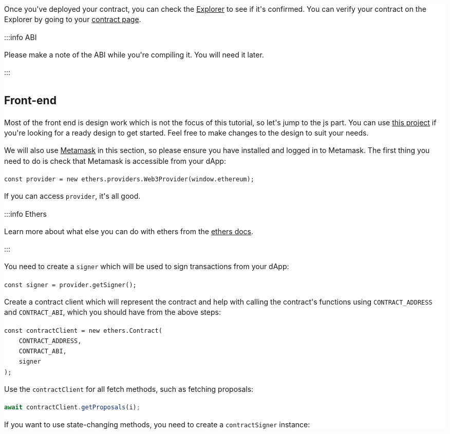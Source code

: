 Once you've deployed your contract, you can check the [Explorer](https://explorer.evm.testnet.shimmer.network) to see if it's confirmed. You can verify your contract on the Explorer by going to your [contract page](https://explorer.evm.testnet.shimmer.network/address/0x1154ACEc3b5Bc2A275f51A05400A8592465566fb).

:::info ABI

Please make a note of the ABI while you're compiling it. You will need it later.

:::

## Front-end

Most of the front end is design work which is not the focus of this tutorial, so let's jump to the js part. You can use [this project](https://github.com/anistark/smart-contracts-demo/tree/main/voting) if you're looking for a ready design to get started. Feel free to make changes to the design to suit your needs.

We will also use [Metamask](https://wiki.iota.org/shimmer/smart-contracts/guide/evm/tooling/#metamask) in this section, so please ensure you have installed and logged in to Metamask.
The first thing you need to do is check that Metamask is accessible from your dApp:

```javascript!
const provider = new ethers.providers.Web3Provider(window.ethereum);
```

If you can access `provider`, it's all good.

:::info Ethers

Learn more about what else you can do with ethers from the [ethers docs](https://docs.ethers.org/v5/getting-started/).

:::

You need to create a `signer` which will be used to sign transactions from your dApp:

```javascript!
const signer = provider.getSigner();
```

Create a contract client which will represent the contract and help with calling the contract's functions using `CONTRACT_ADDRESS` and `CONTRACT_ABI`, which you should have from the above steps:

```javascript!
const contractClient = new ethers.Contract(
    CONTRACT_ADDRESS,
    CONTRACT_ABI,
    signer
);
```

Use the `contractClient` for all fetch methods, such as fetching proposals:

```js
await contractClient.getProposals(i);
```

If you want to use state-changing methods, you need to create a `contractSigner` instance:
